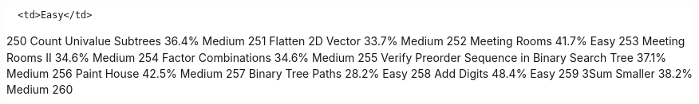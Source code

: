       <td>Easy</td>
   </tr>
   <tr>
      <td>250</td>
      <td>Count Univalue Subtrees</td>
      <td>36.4%</td>
      <td>Medium</td>
   </tr>
   <tr>
      <td>251</td>
      <td>Flatten 2D Vector</td>
      <td>33.7%</td>
      <td>Medium</td>
   </tr>
   <tr>
      <td>252</td>
      <td>Meeting Rooms</td>
      <td>41.7%</td>
      <td>Easy</td>
   </tr>
   <tr>
      <td>253</td>
      <td>Meeting Rooms II</td>
      <td>34.6%</td>
      <td>Medium</td>
   </tr>
   <tr>
      <td>254</td>
      <td>Factor Combinations</td>
      <td>34.6%</td>
      <td>Medium</td>
   </tr>
   <tr>
      <td>255</td>
      <td>Verify Preorder Sequence in Binary Search Tree</td>
      <td>37.1%</td>
      <td>Medium</td>
   </tr>
   <tr>
      <td>256</td>
      <td>Paint House</td>
      <td>42.5%</td>
      <td>Medium</td>
   </tr>
   <tr>
      <td>257</td>
      <td>Binary Tree Paths</td>
      <td>28.2%</td>
      <td>Easy</td>
   </tr>
   <tr>
      <td>258</td>
      <td>Add Digits</td>
      <td>48.4%</td>
      <td>Easy</td>
   </tr>
   <tr>
      <td>259</td>
      <td>3Sum Smaller</td>
      <td>38.2%</td>
      <td>Medium</td>
   </tr>
   <tr>
      <td>260</td>